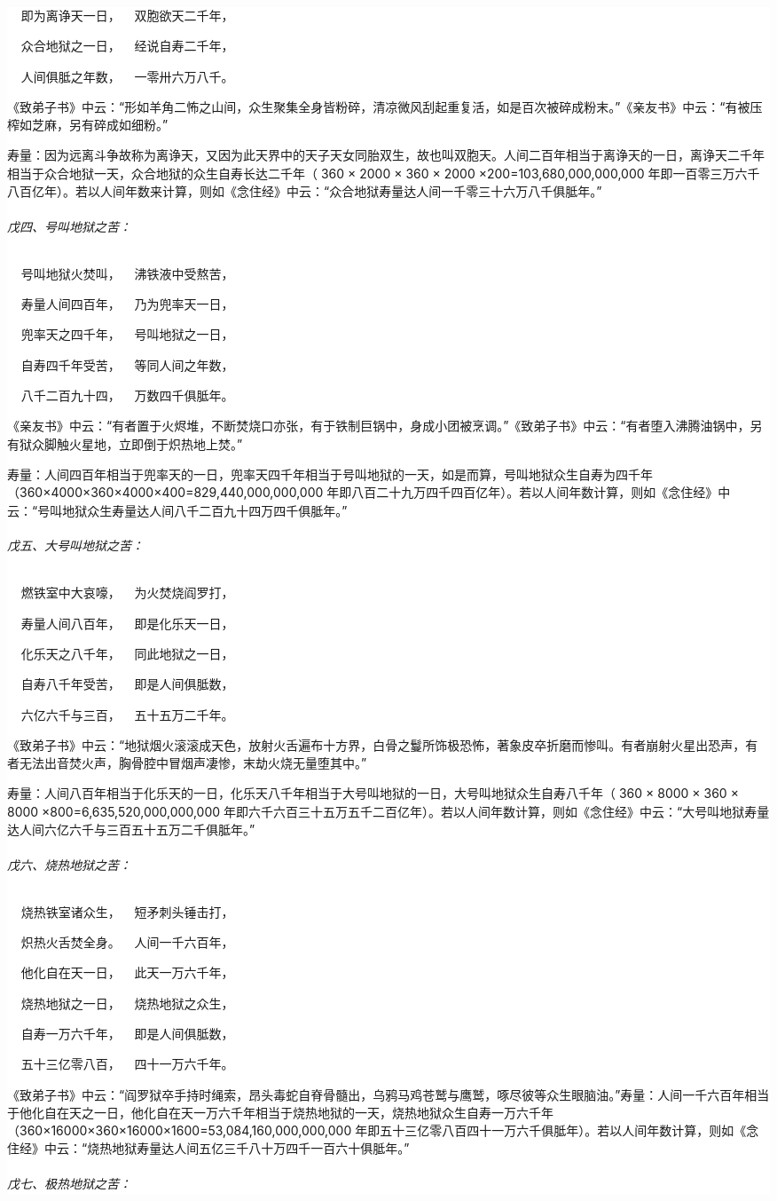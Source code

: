 &nbsp;&nbsp;&nbsp;&nbsp;即为离诤天一日，&nbsp;&nbsp;&nbsp;&nbsp;双胞欲天二千年，

&nbsp;&nbsp;&nbsp;&nbsp;众合地狱之一日，&nbsp;&nbsp;&nbsp;&nbsp;经说自寿二千年，

&nbsp;&nbsp;&nbsp;&nbsp;人间俱胝之年数，&nbsp;&nbsp;&nbsp;&nbsp;一零卅六万八千。

《致弟子书》中云：“形如羊角二怖之山间，众生聚集全身皆粉碎，清凉微风刮起重复活，如是百次被碎成粉末。”《亲友书》中云：“有被压榨如芝麻，另有碎成如细粉。”

寿量：因为远离斗争故称为离诤天，又因为此天界中的天子天女同胎双生，故也叫双胞天。人间二百年相当于离诤天的一日，离诤天二千年相当于众合地狱一天，众合地狱的众生自寿长达二千年（ 360 × 2000 × 360 × 2000 ×200=103,680,000,000,000 年即一百零三万六千八百亿年）。若以人间年数来计算，则如《念住经》中云：“众合地狱寿量达人间一千零三十六万八千俱胝年。”

###### 戊四、号叫地狱之苦：

&nbsp;&nbsp;&nbsp;&nbsp;号叫地狱火焚叫，&nbsp;&nbsp;&nbsp;&nbsp;沸铁液中受熬苦，

&nbsp;&nbsp;&nbsp;&nbsp;寿量人间四百年，&nbsp;&nbsp;&nbsp;&nbsp;乃为兜率天一日，

&nbsp;&nbsp;&nbsp;&nbsp;兜率天之四千年，&nbsp;&nbsp;&nbsp;&nbsp;号叫地狱之一日，

&nbsp;&nbsp;&nbsp;&nbsp;自寿四千年受苦，&nbsp;&nbsp;&nbsp;&nbsp;等同人间之年数，

&nbsp;&nbsp;&nbsp;&nbsp;八千二百九十四，&nbsp;&nbsp;&nbsp;&nbsp;万数四千俱胝年。

《亲友书》中云：“有者置于火烬堆，不断焚烧口亦张，有于铁制巨锅中，身成小团被烹调。”《致弟子书》中云：“有者堕入沸腾油锅中，另有狱众脚触火星地，立即倒于炽热地上焚。”

寿量：人间四百年相当于兜率天的一日，兜率天四千年相当于号叫地狱的一天，如是而算，号叫地狱众生自寿为四千年（360×4000×360×4000×400=829,440,000,000,000 年即八百二十九万四千四百亿年）。若以人间年数计算，则如《念住经》中云：“号叫地狱众生寿量达人间八千二百九十四万四千俱胝年。”

###### 戊五、大号叫地狱之苦：

&nbsp;&nbsp;&nbsp;&nbsp;燃铁室中大哀嚎，&nbsp;&nbsp;&nbsp;&nbsp;为火焚烧阎罗打，

&nbsp;&nbsp;&nbsp;&nbsp;寿量人间八百年，&nbsp;&nbsp;&nbsp;&nbsp;即是化乐天一日，

&nbsp;&nbsp;&nbsp;&nbsp;化乐天之八千年，&nbsp;&nbsp;&nbsp;&nbsp;同此地狱之一日，

&nbsp;&nbsp;&nbsp;&nbsp;自寿八千年受苦，&nbsp;&nbsp;&nbsp;&nbsp;即是人间俱胝数，

&nbsp;&nbsp;&nbsp;&nbsp;六亿六千与三百，&nbsp;&nbsp;&nbsp;&nbsp;五十五万二千年。

《致弟子书》中云：“地狱烟火滚滚成天色，放射火舌遍布十方界，白骨之鬘所饰极恐怖，著象皮卒折磨而惨叫。有者崩射火星出恐声，有者无法出音焚火声，胸骨腔中冒烟声凄惨，末劫火烧无量堕其中。”

寿量：人间八百年相当于化乐天的一日，化乐天八千年相当于大号叫地狱的一日，大号叫地狱众生自寿八千年（ 360 × 8000 × 360 × 8000 ×800=6,635,520,000,000,000 年即六千六百三十五万五千二百亿年）。若以人间年数计算，则如《念住经》中云：“大号叫地狱寿量达人间六亿六千与三百五十五万二千俱胝年。”

###### 戊六、烧热地狱之苦：

&nbsp;&nbsp;&nbsp;&nbsp;烧热铁室诸众生，&nbsp;&nbsp;&nbsp;&nbsp;短矛刺头锤击打，

&nbsp;&nbsp;&nbsp;&nbsp;炽热火舌焚全身。&nbsp;&nbsp;&nbsp;&nbsp;人间一千六百年，

&nbsp;&nbsp;&nbsp;&nbsp;他化自在天一日，&nbsp;&nbsp;&nbsp;&nbsp;此天一万六千年，

&nbsp;&nbsp;&nbsp;&nbsp;烧热地狱之一日，&nbsp;&nbsp;&nbsp;&nbsp;烧热地狱之众生，

&nbsp;&nbsp;&nbsp;&nbsp;自寿一万六千年，&nbsp;&nbsp;&nbsp;&nbsp;即是人间俱胝数，

&nbsp;&nbsp;&nbsp;&nbsp;五十三亿零八百，&nbsp;&nbsp;&nbsp;&nbsp;四十一万六千年。

《致弟子书》中云：“阎罗狱卒手持时绳索，昂头毒蛇自脊骨髓出，乌鸦马鸡苍鹫与鹰鹫，啄尽彼等众生眼脑油。”寿量：人间一千六百年相当于他化自在天之一日，他化自在天一万六千年相当于烧热地狱的一天，烧热地狱众生自寿一万六千年（360×16000×360×16000×1600=53,084,160,000,000,000 年即五十三亿零八百四十一万六千俱胝年）。若以人间年数计算，则如《念住经》中云：“烧热地狱寿量达人间五亿三千八十万四千一百六十俱胝年。”

###### 戊七、极热地狱之苦：
